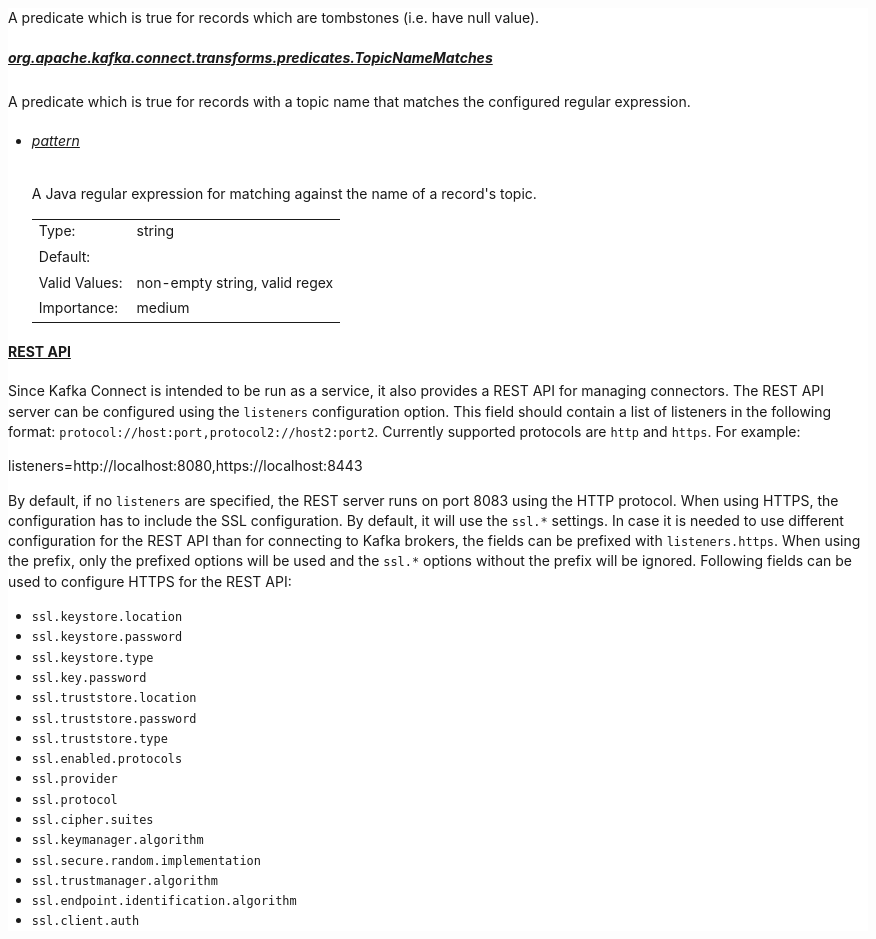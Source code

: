 A predicate which is true for records which are tombstones (i.e. have null value).

##### [org.apache.kafka.connect.transforms.predicates.TopicNameMatches](#org.apache.kafka.connect.transforms.predicates.TopicNameMatches)

A predicate which is true for records with a topic name that matches the configured regular expression.

* ###### [pattern](#org.apache.kafka.connect.transforms.predicates.TopicNameMatches_pattern)
    
    A Java regular expression for matching against the name of a record's topic.
    
    |     |     |
    | --- | --- |
    | Type: | string |
    | Default: |     |
    | Valid Values: | non-empty string, valid regex |
    | Importance: | medium |
    

#### [REST API](#connect_rest)

Since Kafka Connect is intended to be run as a service, it also provides a REST API for managing connectors. The REST API server can be configured using the `listeners` configuration option. This field should contain a list of listeners in the following format: `protocol://host:port,protocol2://host2:port2`. Currently supported protocols are `http` and `https`. For example:

listeners=http://localhost:8080,https://localhost:8443

By default, if no `listeners` are specified, the REST server runs on port 8083 using the HTTP protocol. When using HTTPS, the configuration has to include the SSL configuration. By default, it will use the `ssl.*` settings. In case it is needed to use different configuration for the REST API than for connecting to Kafka brokers, the fields can be prefixed with `listeners.https`. When using the prefix, only the prefixed options will be used and the `ssl.*` options without the prefix will be ignored. Following fields can be used to configure HTTPS for the REST API:

* `ssl.keystore.location`
* `ssl.keystore.password`
* `ssl.keystore.type`
* `ssl.key.password`
* `ssl.truststore.location`
* `ssl.truststore.password`
* `ssl.truststore.type`
* `ssl.enabled.protocols`
* `ssl.provider`
* `ssl.protocol`
* `ssl.cipher.suites`
* `ssl.keymanager.algorithm`
* `ssl.secure.random.implementation`
* `ssl.trustmanager.algorithm`
* `ssl.endpoint.identification.algorithm`
* `ssl.client.auth`
